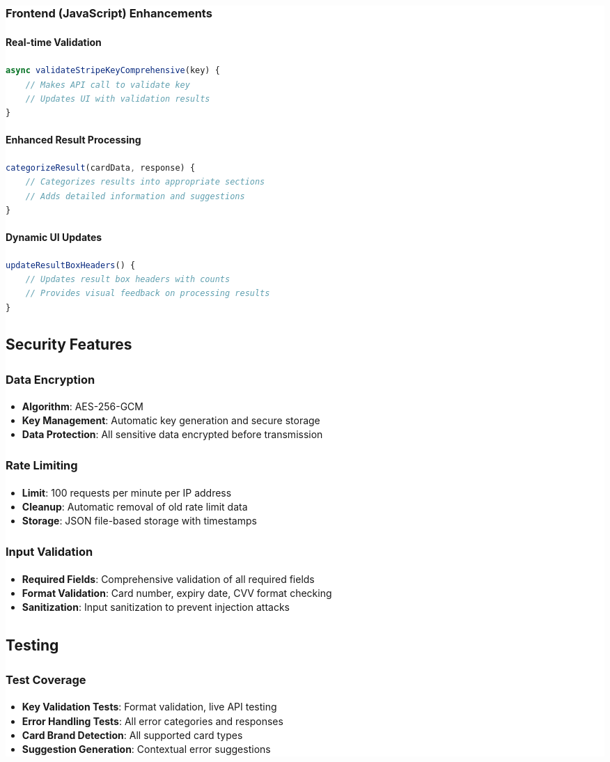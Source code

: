 ### Frontend (JavaScript) Enhancements

#### **Real-time Validation**
```javascript
async validateStripeKeyComprehensive(key) {
    // Makes API call to validate key
    // Updates UI with validation results
}
```

#### **Enhanced Result Processing**
```javascript
categorizeResult(cardData, response) {
    // Categorizes results into appropriate sections
    // Adds detailed information and suggestions
}
```

#### **Dynamic UI Updates**
```javascript
updateResultBoxHeaders() {
    // Updates result box headers with counts
    // Provides visual feedback on processing results
}
```

## Security Features

### **Data Encryption**
- **Algorithm**: AES-256-GCM
- **Key Management**: Automatic key generation and secure storage
- **Data Protection**: All sensitive data encrypted before transmission

### **Rate Limiting**
- **Limit**: 100 requests per minute per IP address
- **Cleanup**: Automatic removal of old rate limit data
- **Storage**: JSON file-based storage with timestamps

### **Input Validation**
- **Required Fields**: Comprehensive validation of all required fields
- **Format Validation**: Card number, expiry date, CVV format checking
- **Sanitization**: Input sanitization to prevent injection attacks

## Testing

### **Test Coverage**
- **Key Validation Tests**: Format validation, live API testing
- **Error Handling Tests**: All error categories and responses
- **Card Brand Detection**: All supported card types
- **Suggestion Generation**: Contextual error suggestions
